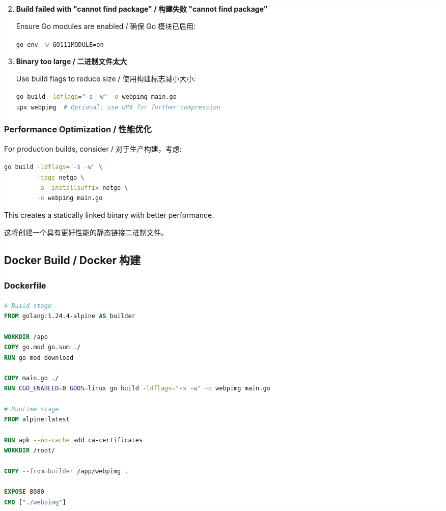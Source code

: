 2. **Build failed with "cannot find package" / 构建失败 "cannot find package"**
   
   Ensure Go modules are enabled / 确保 Go 模块已启用:
   ```bash
   go env -w GO111MODULE=on
   ```

3. **Binary too large / 二进制文件太大**
   
   Use build flags to reduce size / 使用构建标志减小大小:
   ```bash
   go build -ldflags="-s -w" -o webpimg main.go
   upx webpimg  # Optional: use UPX for further compression
   ```

### Performance Optimization / 性能优化

For production builds, consider / 对于生产构建，考虑:

```bash
go build -ldflags="-s -w" \
         -tags netgo \
         -a -installsuffix netgo \
         -o webpimg main.go
```

This creates a statically linked binary with better performance.

这将创建一个具有更好性能的静态链接二进制文件。

## Docker Build / Docker 构建

### Dockerfile

```dockerfile
# Build stage
FROM golang:1.24.4-alpine AS builder

WORKDIR /app
COPY go.mod go.sum ./
RUN go mod download

COPY main.go ./
RUN CGO_ENABLED=0 GOOS=linux go build -ldflags="-s -w" -o webpimg main.go

# Runtime stage
FROM alpine:latest

RUN apk --no-cache add ca-certificates
WORKDIR /root/

COPY --from=builder /app/webpimg .

EXPOSE 8080
CMD ["./webpimg"]
```
